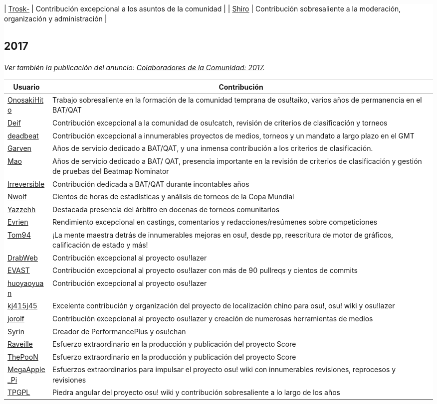 | [Trosk-](/users/3469385) | Contribución excepcional a los asuntos de la comunidad |
| [Shiro](/users/113005) | Contribución sobresaliente a la moderación, organización y administración |

## 2017

*Ver también la publicación del anuncio: [Colaboradores de la Comunidad: 2017](https://osu.ppy.sh/home/news/2017-12-24-community-contributors-2017).*

| Usuario | Contribución |
| ---- | ------------- |
| [OnosakiHito](/users/290128) | Trabajo sobresaliente en la formación de la comunidad temprana de osu!taiko, varios años de permanencia en el BAT/QAT |
| [Deif](/users/318565) | Contribución excepcional a la comunidad de osu!catch, revisión de criterios de clasificación y torneos |
| [deadbeat](/users/128370) | Contribución excepcional a innumerables proyectos de medios, torneos y un mandato a largo plazo en el GMT |
| [Garven](/users/244216) | Años de servicio dedicado a BAT/QAT, y una inmensa contribución a los criterios de clasificación. |
| [Mao](/users/2204515) | Años de servicio dedicado a BAT/ QAT, presencia importante en la revisión de criterios de clasificación y gestión de pruebas del Beatmap Nominator |
| [Irreversible](/users/1287964) | Contribución dedicada a BAT/QAT durante incontables años |
| [Nwolf](/users/1910766) | Cientos de horas de estadísticas y análisis de torneos de la Copa Mundial |
| [Yazzehh](/users/7068973) | Destacada presencia del árbitro en docenas de torneos comunitarios |
| [Evrien](/users/791660) | Rendimiento excepcional en castings, comentarios y redacciones/resúmenes sobre competiciones |
| [Tom94](/users/1857058) | ¡La mente maestra detrás de innumerables mejoras en osu!, desde pp, reescritura de motor de gráficos, calificación de estado y más! |
| [DrabWeb](/users/6946022) | Contribución excepcional al proyecto osu!lazer|
| [EVAST](/users/8195163) | Contribución excepcional al proyecto osu!lazer con más de 90 pullreqs y cientos de commits |
| [huoyaoyuan](/users/2428732) | Contribución excepcional al proyecto osu!lazer |
| [kj415j45](/users/9367540) | Excelente contribución y organización del proyecto de localización chino para osu!, osu! wiki y osu!lazer |
| [jorolf](/users/7004641) | Contribución excepcional al proyecto osu!lazer y creación de numerosas herramientas de medios |
| [Syrin](/users/5701575) | Creador de PerformancePlus y osu!chan |
| [Raveille](/users/1388767) | Esfuerzo extraordinario en la producción y publicación del proyecto Score |
| [ThePooN](/users/718454) | Esfuerzo extraordinario en la producción y publicación del proyecto Score |
| [MegaApple_Pi](/users/2148208) | Esfuerzos extraordinarios para impulsar el proyecto osu! wiki con innumerables revisiones, reprocesos y revisiones |
| [TPGPL](/users/3944705) | Piedra angular del proyecto osu! wiki y contribución sobresaliente a lo largo de los años |
